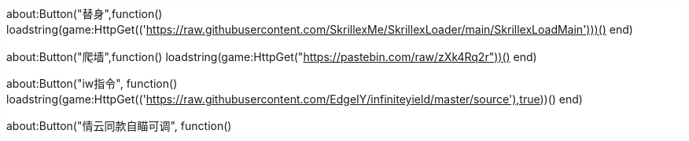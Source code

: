 about:Button("替身",function()
loadstring(game:HttpGet(('https://raw.githubusercontent.com/SkrillexMe/SkrillexLoader/main/SkrillexLoadMain')))()
end)

about:Button("爬墙",function()
loadstring(game:HttpGet("https://pastebin.com/raw/zXk4Rq2r"))()
end)

about:Button("iw指令", function()
  loadstring(game:HttpGet(('https://raw.githubusercontent.com/EdgeIY/infiniteyield/master/source'),true))()
end)

about:Button("情云同款自瞄可调", function()
